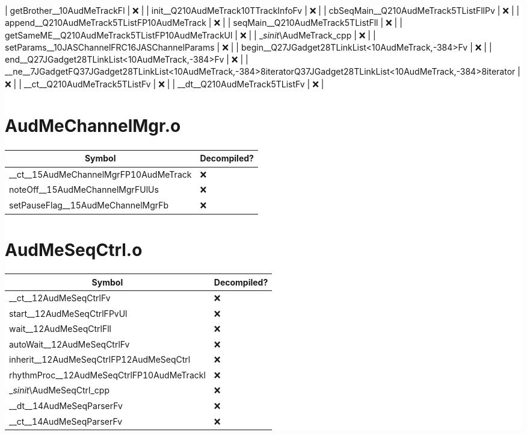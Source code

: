 | getBrother__10AudMeTrackFl | :x: |
| init__Q210AudMeTrack10TTrackInfoFv | :x: |
| cbSeqMain__Q210AudMeTrack5TListFllPv | :x: |
| append__Q210AudMeTrack5TListFP10AudMeTrack | :x: |
| seqMain__Q210AudMeTrack5TListFll | :x: |
| getSameME__Q210AudMeTrack5TListFP10AudMeTrackUl | :x: |
| __sinit_\AudMeTrack_cpp | :x: |
| setParams__10JASChannelFRC16JASChannelParams | :x: |
| begin__Q27JGadget28TLinkList&lt;10AudMeTrack,-384&gt;Fv | :x: |
| end__Q27JGadget28TLinkList&lt;10AudMeTrack,-384&gt;Fv | :x: |
| __ne__7JGadgetFQ37JGadget28TLinkList&lt;10AudMeTrack,-384&gt;8iteratorQ37JGadget28TLinkList&lt;10AudMeTrack,-384&gt;8iterator | :x: |
| __ct__Q210AudMeTrack5TListFv | :x: |
| __dt__Q210AudMeTrack5TListFv | :x: |


# AudMeChannelMgr.o
| Symbol | Decompiled? |
| ------------- | ------------- |
| __ct__15AudMeChannelMgrFP10AudMeTrack | :x: |
| noteOff__15AudMeChannelMgrFUlUs | :x: |
| setPauseFlag__15AudMeChannelMgrFb | :x: |


# AudMeSeqCtrl.o
| Symbol | Decompiled? |
| ------------- | ------------- |
| __ct__12AudMeSeqCtrlFv | :x: |
| start__12AudMeSeqCtrlFPvUl | :x: |
| wait__12AudMeSeqCtrlFll | :x: |
| autoWait__12AudMeSeqCtrlFv | :x: |
| inherit__12AudMeSeqCtrlFP12AudMeSeqCtrl | :x: |
| rhythmProc__12AudMeSeqCtrlFP10AudMeTrackl | :x: |
| __sinit_\AudMeSeqCtrl_cpp | :x: |
| __dt__14AudMeSeqParserFv | :x: |
| __ct__14AudMeSeqParserFv | :x: |
